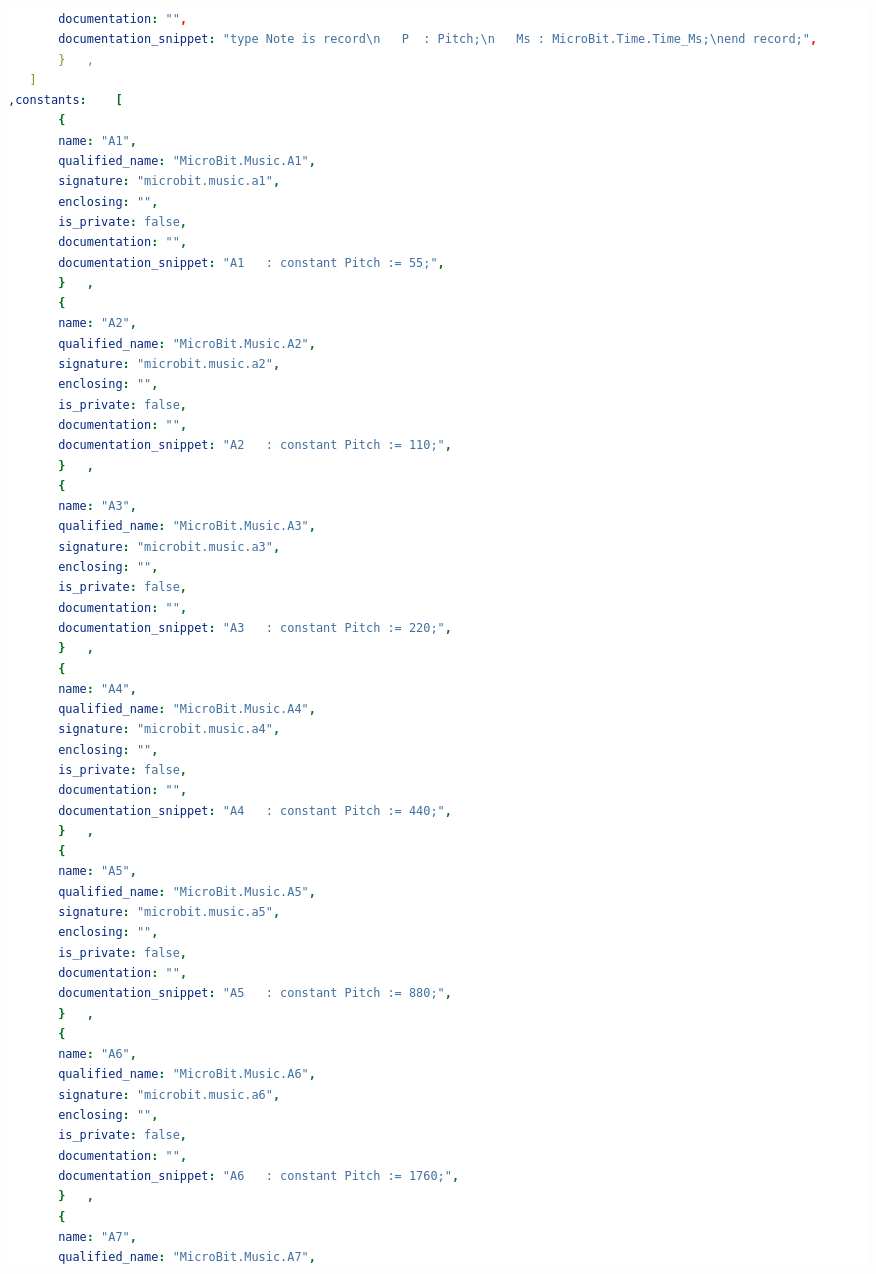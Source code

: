 ```yaml
       documentation: "",
       documentation_snippet: "type Note is record\n   P  : Pitch;\n   Ms : MicroBit.Time.Time_Ms;\nend record;",
       }   ,
   ]
,constants:    [
       {
       name: "A1",
       qualified_name: "MicroBit.Music.A1",
       signature: "microbit.music.a1",
       enclosing: "",
       is_private: false,
       documentation: "",
       documentation_snippet: "A1   : constant Pitch := 55;",
       }   ,
       {
       name: "A2",
       qualified_name: "MicroBit.Music.A2",
       signature: "microbit.music.a2",
       enclosing: "",
       is_private: false,
       documentation: "",
       documentation_snippet: "A2   : constant Pitch := 110;",
       }   ,
       {
       name: "A3",
       qualified_name: "MicroBit.Music.A3",
       signature: "microbit.music.a3",
       enclosing: "",
       is_private: false,
       documentation: "",
       documentation_snippet: "A3   : constant Pitch := 220;",
       }   ,
       {
       name: "A4",
       qualified_name: "MicroBit.Music.A4",
       signature: "microbit.music.a4",
       enclosing: "",
       is_private: false,
       documentation: "",
       documentation_snippet: "A4   : constant Pitch := 440;",
       }   ,
       {
       name: "A5",
       qualified_name: "MicroBit.Music.A5",
       signature: "microbit.music.a5",
       enclosing: "",
       is_private: false,
       documentation: "",
       documentation_snippet: "A5   : constant Pitch := 880;",
       }   ,
       {
       name: "A6",
       qualified_name: "MicroBit.Music.A6",
       signature: "microbit.music.a6",
       enclosing: "",
       is_private: false,
       documentation: "",
       documentation_snippet: "A6   : constant Pitch := 1760;",
       }   ,
       {
       name: "A7",
       qualified_name: "MicroBit.Music.A7",
```